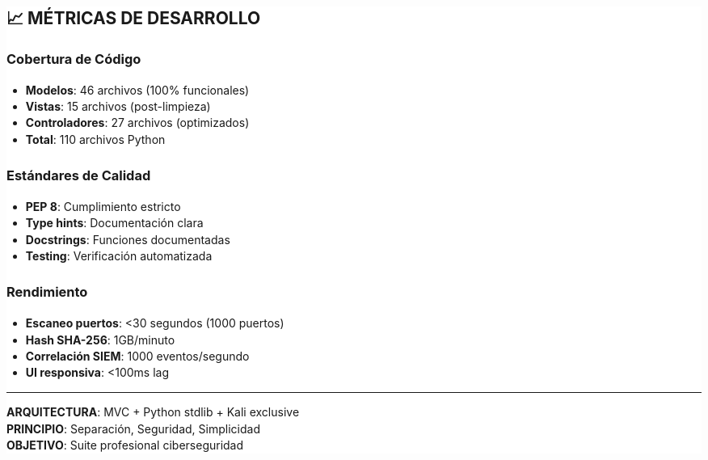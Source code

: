 ## 📈 MÉTRICAS DE DESARROLLO

### Cobertura de Código
- **Modelos**: 46 archivos (100% funcionales)
- **Vistas**: 15 archivos (post-limpieza)
- **Controladores**: 27 archivos (optimizados)
- **Total**: 110 archivos Python

### Estándares de Calidad
- **PEP 8**: Cumplimiento estricto
- **Type hints**: Documentación clara
- **Docstrings**: Funciones documentadas
- **Testing**: Verificación automatizada

### Rendimiento
- **Escaneo puertos**: <30 segundos (1000 puertos)
- **Hash SHA-256**: 1GB/minuto
- **Correlación SIEM**: 1000 eventos/segundo
- **UI responsiva**: <100ms lag

---

**ARQUITECTURA**: MVC + Python stdlib + Kali exclusive  
**PRINCIPIO**: Separación, Seguridad, Simplicidad  
**OBJETIVO**: Suite profesional ciberseguridad
